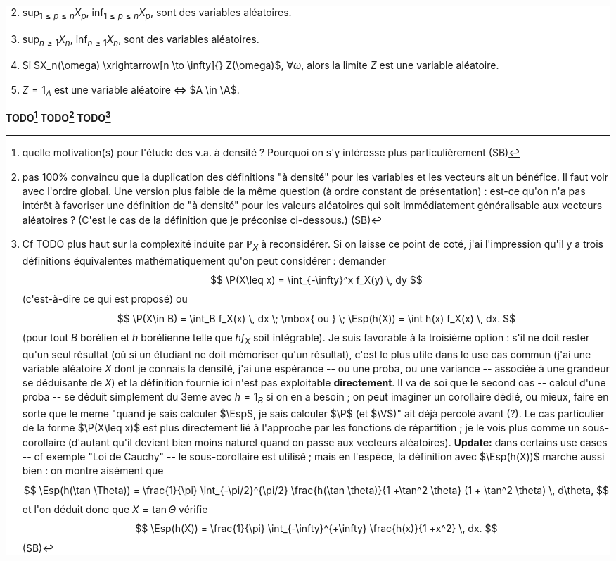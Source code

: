  2. $\sup_{1\leq p \leq n} X_p$, $\inf_{1\leq p \leq n} X_p$, sont des variables aléatoires.

 3. $\sup_{n\geq 1} X_n$, $\inf_{n\geq 1} X_n$, sont des variables aléatoires.
        
 4. Si $X_n(\omega) \xrightarrow[n \to \infty]{} Z(\omega)$, $\forall \omega$, alors la limite $Z$ est une variable aléatoire.

 5. $Z = 1_A$ est une variable aléatoire $\Leftrightarrow$ $A \in \A$.

**TODO[^motivation-va-densité]** **TODO[^val-or-vec]** **TODO[^définition-vad-alter]**

[^motivation-va-densité]: quelle motivation(s) pour l'étude des v.a. à densité ? 
Pourquoi on s'y intéresse plus particulièrement (SB)

[^val-or-vec]: pas 100% convaincu que la duplication des définitions "à densité"
pour les variables et les vecteurs ait un bénéfice. Il faut voir avec l'ordre
global. Une version plus faible de la même question (à ordre constant de présentation) : 
est-ce qu'on n'a pas intérêt à favoriser une définition de "à densité" pour les 
valeurs aléatoires qui soit immédiatement généralisable aux vecteurs aléatoires ? 
(C'est le cas de la définition que je préconise ci-dessous.) (SB)

[^définition-vad-alter]: Cf TODO plus haut sur la complexité induite par 
$\mathbb{P}_X$ à reconsidérer.
Si on laisse ce point de coté, j'ai l'impression qu'il y a trois définitions
équivalentes mathématiquement qu'on peut considérer : demander 
$$
\P(X\leq x) = \int_{-\infty}^x f_X(y) \, dy
$$
(c'est-à-dire ce qui est proposé) ou
$$ 
\P(X\in B) = \int_B f_X(x) \, dx
\; \mbox{ ou } \;
\Esp(h(X)) = \int h(x) f_X(x) \, dx.
$$
(pour tout $B$ borélien et $h$ borélienne telle que $h f_X$ soit intégrable).
Je suis favorable à la troisième option : s'il ne doit rester qu'un seul
résultat (où si un étudiant ne doit mémoriser qu'un résultat), 
c'est le plus utile dans le use cas commun (j'ai une variable aléatoire $X$
dont je connais la densité, j'ai une espérance -- ou une proba, ou une variance -- 
associée à une grandeur se déduisante de $X$) et la définition fournie ici n'est pas 
exploitable **directement**.
Il va de soi que le second cas -- calcul d'une proba --
se déduit simplement du 3eme avec $h=1_B$ si on en a besoin ; on peut
imaginer un corollaire dédié, ou mieux, faire en sorte que le meme "quand je 
sais calculer $\Esp$, je sais calculer $\P$ (et $\V$)" ait déjà percolé avant (?).
Le cas particulier de la forme $\P(X\leq x)$ est plus directement lié à 
l'approche par les fonctions de répartition ; je le vois plus comme un
sous-corollaire (d'autant qu'il devient bien moins naturel quand on passe
aux vecteurs aléatoires). 
**Update:** dans certains use cases -- cf exemple "Loi de Cauchy" -- le sous-corollaire est 
utilisé ; mais en l'espèce, la définition avec $\Esp(h(X))$ marche aussi bien :
on montre aisément que
$$
\Esp(h(\tan \Theta)) = \frac{1}{\pi} \int_{-\pi/2}^{\pi/2} 
\frac{h(\tan \theta)}{1 +\tan^2 \theta} (1 + \tan^2 \theta) \, d\theta,
$$
et l'on déduit donc que $X = \tan \Theta$ vérifie
$$
\Esp(h(X)) = \frac{1}{\pi} \int_{-\infty}^{+\infty} 
\frac{h(x)}{1 +x^2} \, dx.
$$
(SB)


[^adap]: Si l'on limite l'étude des probabilités au cas à densité
[^lva]: cf supra pour les pbs liés à $\P_X$ ; mais on peut continuer
[^NB]: Nous n'avons pas les outils permettant de caractériser cette tribu pour le moment. On verra par la suite que, dans le cas des variables aléatoires réelles à densité, elle est très similaire à la tribu des ensembles mesurables de $\R$, à une collection d'ensembles négligeables près.
[^bor]: ce résultat devient la définition (opérationnelle) de fonction borélienne
[^noteesp]: Comme $f$ est positive, on peut en fait se convaincre que $xf(x)$ intégrable équivaut à $xf(x)$ absolument intégrable : si $x f(x)$ est intégrable, ses "restrictions" $g(x) = xf(x) 1_{\R_-}(x)$ et $h(x)=x f(x) 1_{\R_+}(x)$ sont intégrables (passer par la restriction aux intervalles $\R_-$ et $\R_+$ puis par le critère qui étend par 0 à $\R$ ; les deux opérations préservent l'intégrabilité). Or $|x|f(x) = h(x) - g(x)$ (sauf en 0), donc elle est intégrable.
[^l]: reconsidérer nom & niveau de la section. 
[^verif]: Pour s'assurer qu'il s'agit bien d'une densité, on remarque que  $I = \int_{-\infty}^{+\infty} f(x) dx$ vérifie 
[^ao]: Ah ouais ? ;) Pas que je ne sois pas d'accord hein, mais ici comme ailleurs,
[^ok]: Cette proposition est a priori devenue une **définition** de va a densité,
[^hierar]: J'aime bien tout ce qu'il y a ici, mais j'essaierais de le
[^cp]: Dans l'exemple des coordonnées polaires, il faut travailler un peu